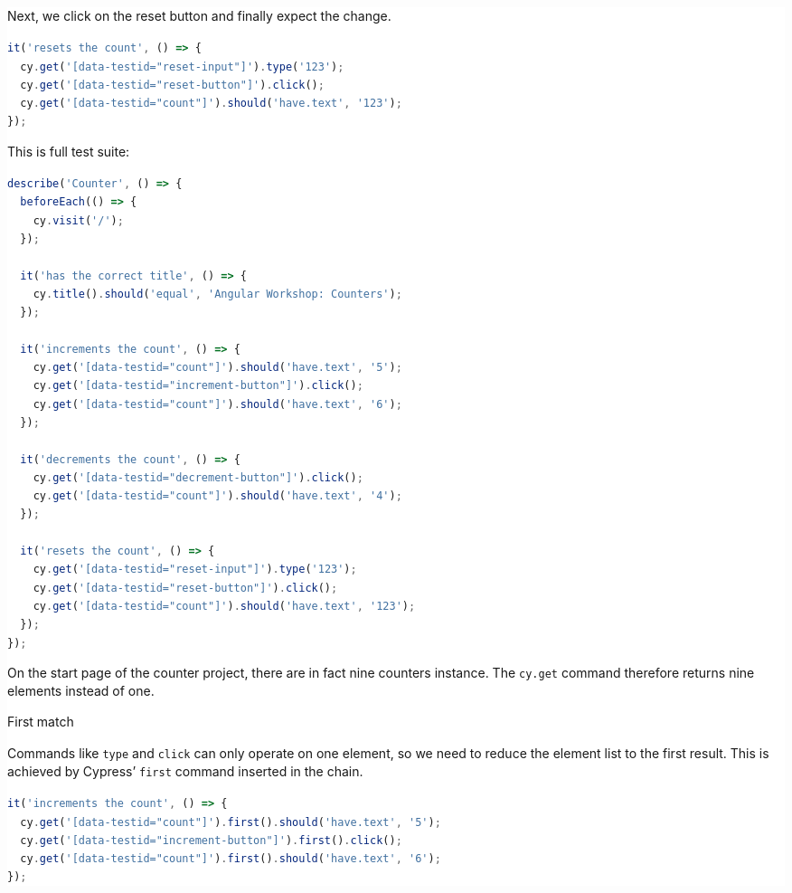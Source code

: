 Next, we click on the reset button and finally expect the change.

```typescript
it('resets the count', () => {
  cy.get('[data-testid="reset-input"]').type('123');
  cy.get('[data-testid="reset-button"]').click();
  cy.get('[data-testid="count"]').should('have.text', '123');
});
```

This is full test suite:

```typescript
describe('Counter', () => {
  beforeEach(() => {
    cy.visit('/');
  });

  it('has the correct title', () => {
    cy.title().should('equal', 'Angular Workshop: Counters');
  });

  it('increments the count', () => {
    cy.get('[data-testid="count"]').should('have.text', '5');
    cy.get('[data-testid="increment-button"]').click();
    cy.get('[data-testid="count"]').should('have.text', '6');
  });

  it('decrements the count', () => {
    cy.get('[data-testid="decrement-button"]').click();
    cy.get('[data-testid="count"]').should('have.text', '4');
  });

  it('resets the count', () => {
    cy.get('[data-testid="reset-input"]').type('123');
    cy.get('[data-testid="reset-button"]').click();
    cy.get('[data-testid="count"]').should('have.text', '123');
  });
});
```

On the start page of the counter project, there are in fact nine counters instance. The `cy.get` command therefore returns nine elements instead of one.

<aside class="margin-note">First match</aside>

Commands like `type` and `click` can only operate on one element, so we need to reduce the element list to the first result. This is achieved by Cypress’ `first` command inserted in the chain.

```typescript
it('increments the count', () => {
  cy.get('[data-testid="count"]').first().should('have.text', '5');
  cy.get('[data-testid="increment-button"]').first().click();
  cy.get('[data-testid="count"]').first().should('have.text', '6');
});
```
